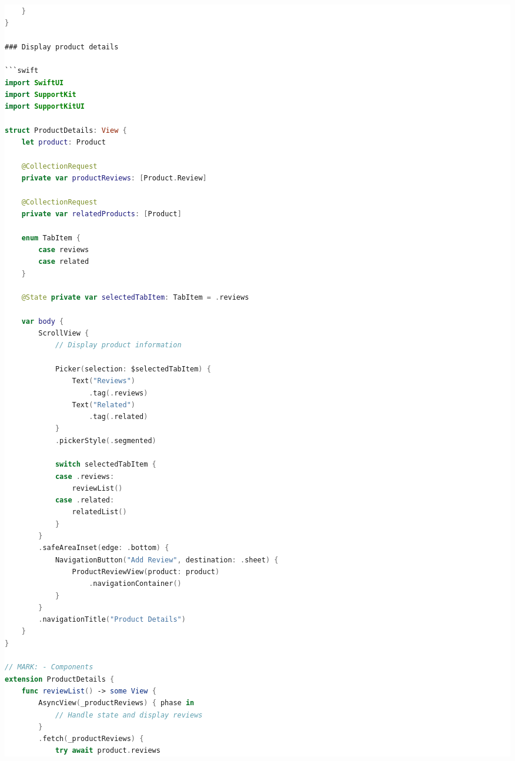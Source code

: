 ```swift
    }
}

### Display product details

```swift
import SwiftUI
import SupportKit
import SupportKitUI

struct ProductDetails: View {
    let product: Product
    
    @CollectionRequest
    private var productReviews: [Product.Review]
    
    @CollectionRequest
    private var relatedProducts: [Product]

    enum TabItem {
        case reviews
        case related
    }
    
    @State private var selectedTabItem: TabItem = .reviews

    var body {
        ScrollView {
            // Display product information
            
            Picker(selection: $selectedTabItem) {
                Text("Reviews")
                    .tag(.reviews)
                Text("Related")
                    .tag(.related)
            }
            .pickerStyle(.segmented)
            
            switch selectedTabItem {
            case .reviews:
                reviewList()
            case .related:
                relatedList()
            }
        }
        .safeAreaInset(edge: .bottom) {
            NavigationButton("Add Review", destination: .sheet) {
                ProductReviewView(product: product)
                    .navigationContainer()
            }
        }
        .navigationTitle("Product Details")
    }
}

// MARK: - Components
extension ProductDetails {
    func reviewList() -> some View {
        AsyncView(_productReviews) { phase in
            // Handle state and display reviews
        }
        .fetch(_productReviews) {
            try await product.reviews
```